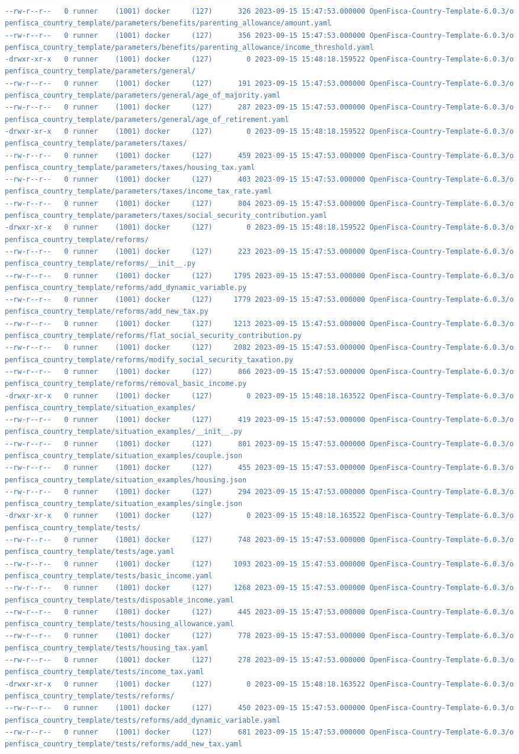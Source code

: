 ```diff
--rw-r--r--   0 runner    (1001) docker     (127)      326 2023-09-15 15:47:53.000000 OpenFisca-Country-Template-6.0.3/openfisca_country_template/parameters/benefits/parenting_allowance/amount.yaml
--rw-r--r--   0 runner    (1001) docker     (127)      356 2023-09-15 15:47:53.000000 OpenFisca-Country-Template-6.0.3/openfisca_country_template/parameters/benefits/parenting_allowance/income_threshold.yaml
-drwxr-xr-x   0 runner    (1001) docker     (127)        0 2023-09-15 15:48:18.159522 OpenFisca-Country-Template-6.0.3/openfisca_country_template/parameters/general/
--rw-r--r--   0 runner    (1001) docker     (127)      191 2023-09-15 15:47:53.000000 OpenFisca-Country-Template-6.0.3/openfisca_country_template/parameters/general/age_of_majority.yaml
--rw-r--r--   0 runner    (1001) docker     (127)      287 2023-09-15 15:47:53.000000 OpenFisca-Country-Template-6.0.3/openfisca_country_template/parameters/general/age_of_retirement.yaml
-drwxr-xr-x   0 runner    (1001) docker     (127)        0 2023-09-15 15:48:18.159522 OpenFisca-Country-Template-6.0.3/openfisca_country_template/parameters/taxes/
--rw-r--r--   0 runner    (1001) docker     (127)      459 2023-09-15 15:47:53.000000 OpenFisca-Country-Template-6.0.3/openfisca_country_template/parameters/taxes/housing_tax.yaml
--rw-r--r--   0 runner    (1001) docker     (127)      403 2023-09-15 15:47:53.000000 OpenFisca-Country-Template-6.0.3/openfisca_country_template/parameters/taxes/income_tax_rate.yaml
--rw-r--r--   0 runner    (1001) docker     (127)      804 2023-09-15 15:47:53.000000 OpenFisca-Country-Template-6.0.3/openfisca_country_template/parameters/taxes/social_security_contribution.yaml
-drwxr-xr-x   0 runner    (1001) docker     (127)        0 2023-09-15 15:48:18.159522 OpenFisca-Country-Template-6.0.3/openfisca_country_template/reforms/
--rw-r--r--   0 runner    (1001) docker     (127)      223 2023-09-15 15:47:53.000000 OpenFisca-Country-Template-6.0.3/openfisca_country_template/reforms/__init__.py
--rw-r--r--   0 runner    (1001) docker     (127)     1795 2023-09-15 15:47:53.000000 OpenFisca-Country-Template-6.0.3/openfisca_country_template/reforms/add_dynamic_variable.py
--rw-r--r--   0 runner    (1001) docker     (127)     1779 2023-09-15 15:47:53.000000 OpenFisca-Country-Template-6.0.3/openfisca_country_template/reforms/add_new_tax.py
--rw-r--r--   0 runner    (1001) docker     (127)     1213 2023-09-15 15:47:53.000000 OpenFisca-Country-Template-6.0.3/openfisca_country_template/reforms/flat_social_security_contribution.py
--rw-r--r--   0 runner    (1001) docker     (127)     2082 2023-09-15 15:47:53.000000 OpenFisca-Country-Template-6.0.3/openfisca_country_template/reforms/modify_social_security_taxation.py
--rw-r--r--   0 runner    (1001) docker     (127)      866 2023-09-15 15:47:53.000000 OpenFisca-Country-Template-6.0.3/openfisca_country_template/reforms/removal_basic_income.py
-drwxr-xr-x   0 runner    (1001) docker     (127)        0 2023-09-15 15:48:18.163522 OpenFisca-Country-Template-6.0.3/openfisca_country_template/situation_examples/
--rw-r--r--   0 runner    (1001) docker     (127)      419 2023-09-15 15:47:53.000000 OpenFisca-Country-Template-6.0.3/openfisca_country_template/situation_examples/__init__.py
--rw-r--r--   0 runner    (1001) docker     (127)      801 2023-09-15 15:47:53.000000 OpenFisca-Country-Template-6.0.3/openfisca_country_template/situation_examples/couple.json
--rw-r--r--   0 runner    (1001) docker     (127)      455 2023-09-15 15:47:53.000000 OpenFisca-Country-Template-6.0.3/openfisca_country_template/situation_examples/housing.json
--rw-r--r--   0 runner    (1001) docker     (127)      294 2023-09-15 15:47:53.000000 OpenFisca-Country-Template-6.0.3/openfisca_country_template/situation_examples/single.json
-drwxr-xr-x   0 runner    (1001) docker     (127)        0 2023-09-15 15:48:18.163522 OpenFisca-Country-Template-6.0.3/openfisca_country_template/tests/
--rw-r--r--   0 runner    (1001) docker     (127)      748 2023-09-15 15:47:53.000000 OpenFisca-Country-Template-6.0.3/openfisca_country_template/tests/age.yaml
--rw-r--r--   0 runner    (1001) docker     (127)     1093 2023-09-15 15:47:53.000000 OpenFisca-Country-Template-6.0.3/openfisca_country_template/tests/basic_income.yaml
--rw-r--r--   0 runner    (1001) docker     (127)     1268 2023-09-15 15:47:53.000000 OpenFisca-Country-Template-6.0.3/openfisca_country_template/tests/disposable_income.yaml
--rw-r--r--   0 runner    (1001) docker     (127)      445 2023-09-15 15:47:53.000000 OpenFisca-Country-Template-6.0.3/openfisca_country_template/tests/housing_allowance.yaml
--rw-r--r--   0 runner    (1001) docker     (127)      778 2023-09-15 15:47:53.000000 OpenFisca-Country-Template-6.0.3/openfisca_country_template/tests/housing_tax.yaml
--rw-r--r--   0 runner    (1001) docker     (127)      278 2023-09-15 15:47:53.000000 OpenFisca-Country-Template-6.0.3/openfisca_country_template/tests/income_tax.yaml
-drwxr-xr-x   0 runner    (1001) docker     (127)        0 2023-09-15 15:48:18.163522 OpenFisca-Country-Template-6.0.3/openfisca_country_template/tests/reforms/
--rw-r--r--   0 runner    (1001) docker     (127)      450 2023-09-15 15:47:53.000000 OpenFisca-Country-Template-6.0.3/openfisca_country_template/tests/reforms/add_dynamic_variable.yaml
--rw-r--r--   0 runner    (1001) docker     (127)      681 2023-09-15 15:47:53.000000 OpenFisca-Country-Template-6.0.3/openfisca_country_template/tests/reforms/add_new_tax.yaml
```